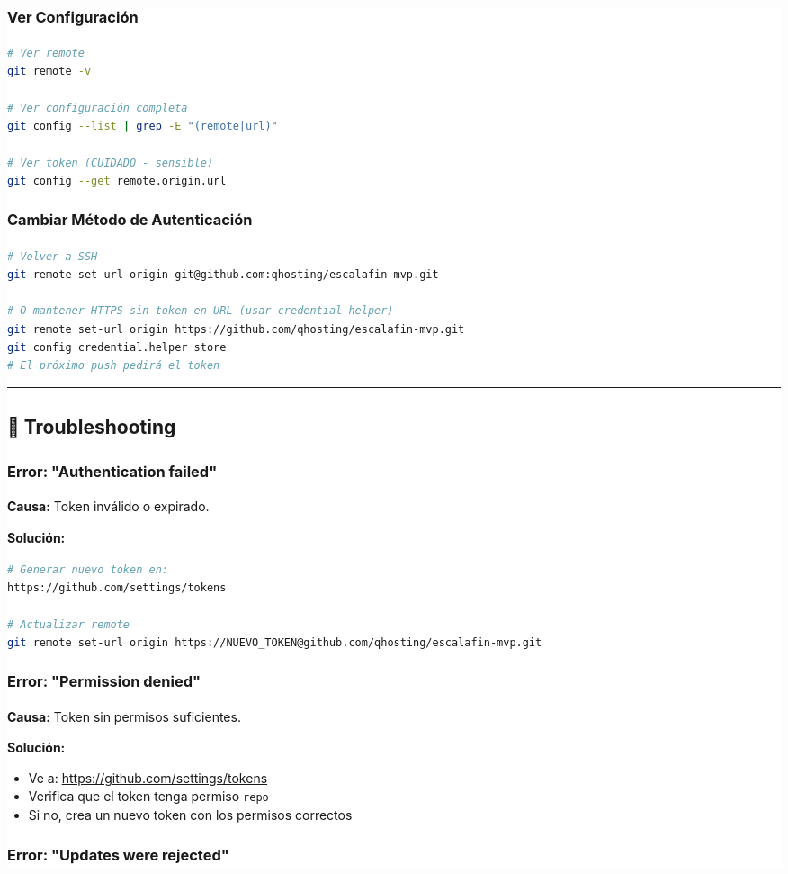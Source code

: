 ### Ver Configuración

```bash
# Ver remote
git remote -v

# Ver configuración completa
git config --list | grep -E "(remote|url)"

# Ver token (CUIDADO - sensible)
git config --get remote.origin.url
```

### Cambiar Método de Autenticación

```bash
# Volver a SSH
git remote set-url origin git@github.com:qhosting/escalafin-mvp.git

# O mantener HTTPS sin token en URL (usar credential helper)
git remote set-url origin https://github.com/qhosting/escalafin-mvp.git
git config credential.helper store
# El próximo push pedirá el token
```

---

## 🐛 Troubleshooting

### Error: "Authentication failed"

**Causa:** Token inválido o expirado.

**Solución:**
```bash
# Generar nuevo token en:
https://github.com/settings/tokens

# Actualizar remote
git remote set-url origin https://NUEVO_TOKEN@github.com/qhosting/escalafin-mvp.git
```

### Error: "Permission denied"

**Causa:** Token sin permisos suficientes.

**Solución:**
- Ve a: https://github.com/settings/tokens
- Verifica que el token tenga permiso `repo`
- Si no, crea un nuevo token con los permisos correctos

### Error: "Updates were rejected"
